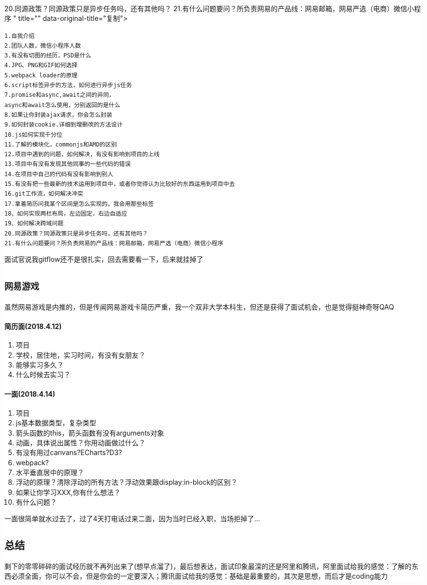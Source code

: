 20.同源政策？同源政策只是异步任务吗，还有其他吗？
21.有什么问题要问？所负责网易的产品线：网易邮箱，网易严选（电商）微信小程序
" title="" data-original-title="复制"></span>
      <span type="button" class="saveToNote code-tool" data-toggle="tooltip" data-placement="top" title="" data-original-title="放进笔记"></span>
      </div>
      </div><pre class="hljs lsl"><code><span class="hljs-number">1.</span>自我介绍
<span class="hljs-number">2.</span>团队人数，微信小程序人数
<span class="hljs-number">3.</span>有没有切图的经历，PSD是什么
<span class="hljs-number">4.</span>JPG、PNG和GIF如何选择
<span class="hljs-number">5.</span>webpack loader的原理
<span class="hljs-number">6.</span>script标签异步的方法，如何进行异步js任务
<span class="hljs-number">7.</span>promise和async,await之间的异同， async和await怎么使用，分别返回的是什么
<span class="hljs-number">8.</span>如果让你封装ajax请求，你会怎么封装
<span class="hljs-number">9.</span>如何封装cookie.详细到增删改的方法设计
<span class="hljs-number">10.</span>js如何实现千分位
<span class="hljs-number">11.</span>了解的模块化，commonjs和AMD的区别
<span class="hljs-number">12.</span>项目中遇到的问题，如何解决，有没有影响到项目的上线
<span class="hljs-number">13.</span>项目中有没有发现其他同事的一些代码的错误
<span class="hljs-number">14.</span>在项目中自己的代码有没有影响到别人
<span class="hljs-number">15.</span>有没有把一些最新的技术运用到项目中，或者你觉得认为比较好的东西运用到项目中去
<span class="hljs-number">16.</span>git工作流，如何解决冲突
<span class="hljs-number">17.</span>拿着简历问我某个区间是怎么实现的，我会用那些标签 
<span class="hljs-number">18</span>，如何实现两栏布局，左边固定，右边自适应 
<span class="hljs-number">19</span>、如何解决跨域问题
<span class="hljs-number">20.</span>同源政策？同源政策只是异步任务吗，还有其他吗？
<span class="hljs-number">21.</span>有什么问题要问？所负责网易的产品线：网易邮箱，网易严选（电商）微信小程序
</code></pre>
<p>面试官说我gitflow还不是很扎实，回去需要看一下，后来就挂掉了</p>
<h2 id="articleHeader11"><code>网易游戏</code></h2>
<p>虽然网易游戏是内推的，但是传闻网易游戏卡简历严重，我一个双非大学本科生，但还是获得了面试机会，也是觉得挺神奇呀QAQ</p>
<h4>
<strong>简历面</strong>(2018.4.12)</h4>
<ol>
<li>项目</li>
<li>学校，居住地，实习时间，有没有女朋友？</li>
<li>能够实习多久？</li>
<li>什么时候去实习？</li>
</ol>
<h4>
<strong>一面</strong>(2018.4.14)</h4>
<ol>
<li>项目</li>
<li>js基本数据类型，复杂类型</li>
<li>箭头函数的this，箭头函数有没有arguments对象</li>
<li>动画，具体说出属性？你用动画做过什么？</li>
<li>有没有用过canvans?ECharts?D3?</li>
<li>webpack?</li>
<li>水平垂直居中的原理？</li>
<li>浮动的原理？清除浮动的所有方法？浮动效果跟display:in-block的区别？</li>
<li>如果让你学习XXX,你有什么想法？</li>
<li>有什么问题？</li>
</ol>
<p>一面很简单就水过去了，过了4天打电话过来二面，因为当时已经入职，当场拒掉了...</p>
<h2 id="articleHeader12">总结</h2>
<p>剩下的零零碎碎的面试经历就不再列出来了(想早点溜了)，最后想表达，面试印象最深的还是阿里和腾讯，阿里面试给我的感觉：了解的东西必须全面，你可以不会，但是你会的一定要深入；腾讯面试给我的感觉：基础是最重要的，其次是思想，而后才是coding能力</p>
